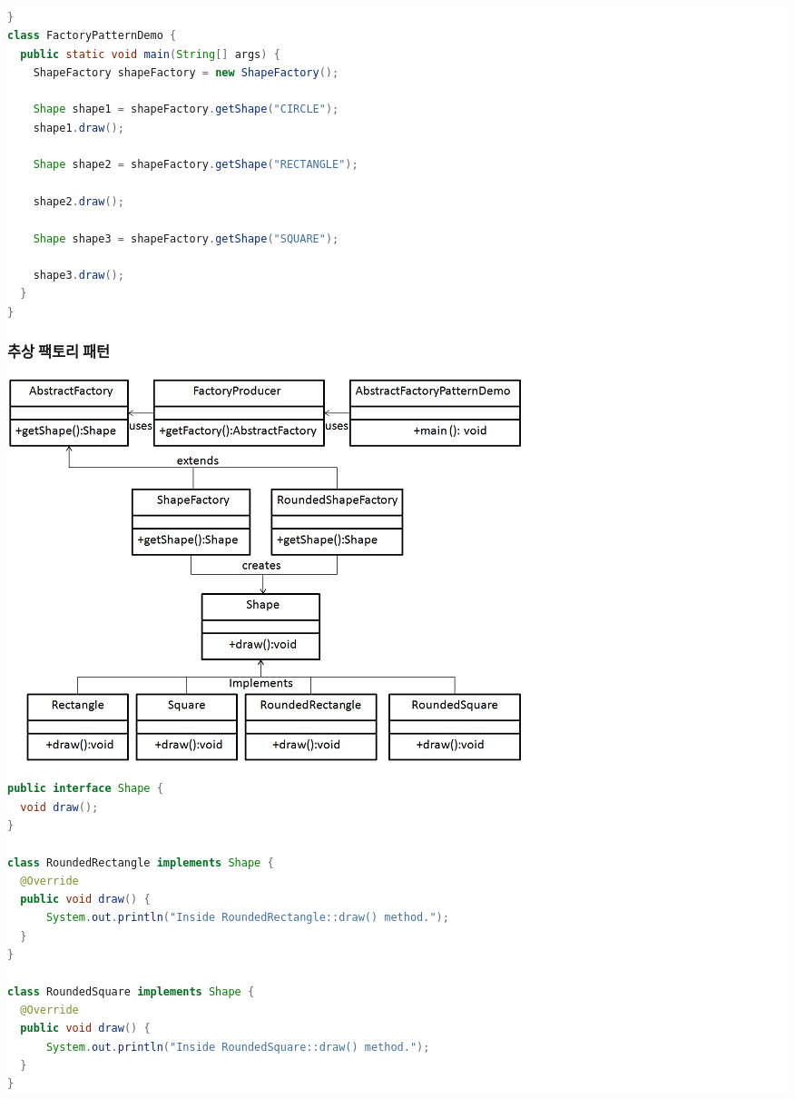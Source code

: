 ```java
}
class FactoryPatternDemo {
  public static void main(String[] args) {
    ShapeFactory shapeFactory = new ShapeFactory();

    Shape shape1 = shapeFactory.getShape("CIRCLE");
    shape1.draw();

    Shape shape2 = shapeFactory.getShape("RECTANGLE");

    shape2.draw();

    Shape shape3 = shapeFactory.getShape("SQUARE");

    shape3.draw();
  }
}
```

### 추상 팩토리 패턴 

![추상 팩토리 패턴](../images/추상팩토리패턴.jpg)

```java
public interface Shape {
  void draw();
}

class RoundedRectangle implements Shape {
  @Override
  public void draw() {
      System.out.println("Inside RoundedRectangle::draw() method.");
  }
}

class RoundedSquare implements Shape {
  @Override
  public void draw() {
      System.out.println("Inside RoundedSquare::draw() method.");
  }
}

```
